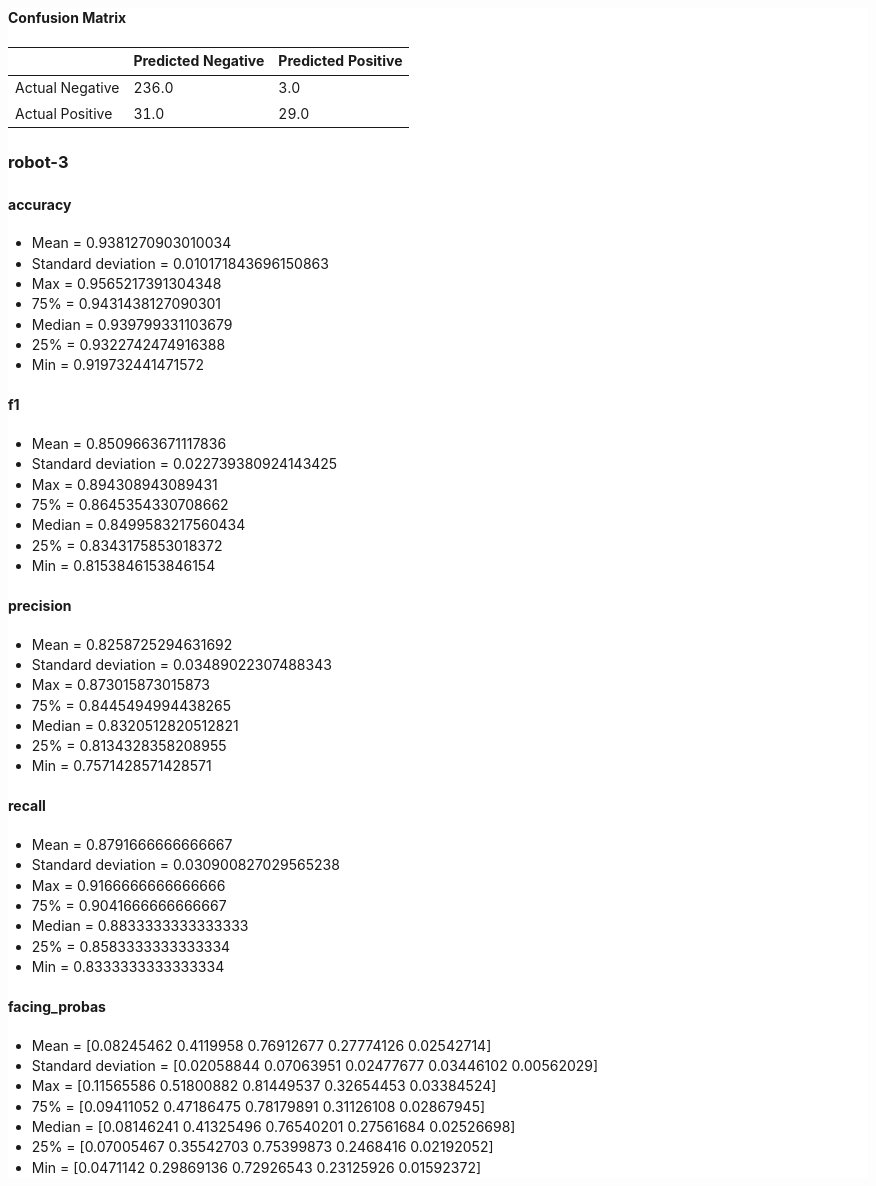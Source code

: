 #### Confusion Matrix
|  | Predicted Negative | Predicted Positive |
| --- | --- | --- |
| Actual Negative | 236.0 | 3.0 |
| Actual Positive | 31.0 | 29.0 |

### robot-3
#### accuracy
- Mean = 0.9381270903010034
- Standard deviation = 0.010171843696150863
- Max = 0.9565217391304348
- 75% = 0.9431438127090301
- Median = 0.939799331103679
- 25% = 0.9322742474916388
- Min = 0.919732441471572

#### f1
- Mean = 0.8509663671117836
- Standard deviation = 0.022739380924143425
- Max = 0.894308943089431
- 75% = 0.8645354330708662
- Median = 0.8499583217560434
- 25% = 0.8343175853018372
- Min = 0.8153846153846154

#### precision
- Mean = 0.8258725294631692
- Standard deviation = 0.03489022307488343
- Max = 0.873015873015873
- 75% = 0.8445494994438265
- Median = 0.8320512820512821
- 25% = 0.8134328358208955
- Min = 0.7571428571428571

#### recall
- Mean = 0.8791666666666667
- Standard deviation = 0.030900827029565238
- Max = 0.9166666666666666
- 75% = 0.9041666666666667
- Median = 0.8833333333333333
- 25% = 0.8583333333333334
- Min = 0.8333333333333334

#### facing_probas
- Mean = [0.08245462 0.4119958  0.76912677 0.27774126 0.02542714]
- Standard deviation = [0.02058844 0.07063951 0.02477677 0.03446102 0.00562029]
- Max = [0.11565586 0.51800882 0.81449537 0.32654453 0.03384524]
- 75% = [0.09411052 0.47186475 0.78179891 0.31126108 0.02867945]
- Median = [0.08146241 0.41325496 0.76540201 0.27561684 0.02526698]
- 25% = [0.07005467 0.35542703 0.75399873 0.2468416  0.02192052]
- Min = [0.0471142  0.29869136 0.72926543 0.23125926 0.01592372]
